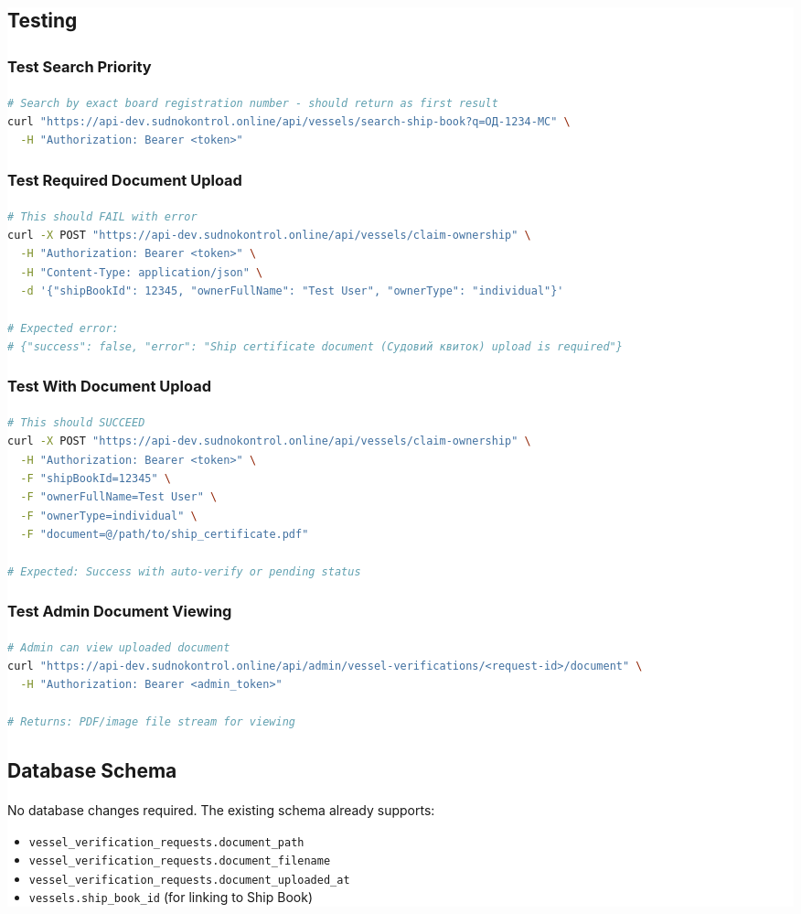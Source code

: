 ## Testing

### Test Search Priority

```bash
# Search by exact board registration number - should return as first result
curl "https://api-dev.sudnokontrol.online/api/vessels/search-ship-book?q=ОД-1234-МС" \
  -H "Authorization: Bearer <token>"
```

### Test Required Document Upload

```bash
# This should FAIL with error
curl -X POST "https://api-dev.sudnokontrol.online/api/vessels/claim-ownership" \
  -H "Authorization: Bearer <token>" \
  -H "Content-Type: application/json" \
  -d '{"shipBookId": 12345, "ownerFullName": "Test User", "ownerType": "individual"}'

# Expected error:
# {"success": false, "error": "Ship certificate document (Судовий квиток) upload is required"}
```

### Test With Document Upload

```bash
# This should SUCCEED
curl -X POST "https://api-dev.sudnokontrol.online/api/vessels/claim-ownership" \
  -H "Authorization: Bearer <token>" \
  -F "shipBookId=12345" \
  -F "ownerFullName=Test User" \
  -F "ownerType=individual" \
  -F "document=@/path/to/ship_certificate.pdf"

# Expected: Success with auto-verify or pending status
```

### Test Admin Document Viewing

```bash
# Admin can view uploaded document
curl "https://api-dev.sudnokontrol.online/api/admin/vessel-verifications/<request-id>/document" \
  -H "Authorization: Bearer <admin_token>"

# Returns: PDF/image file stream for viewing
```

## Database Schema

No database changes required. The existing schema already supports:
- `vessel_verification_requests.document_path`
- `vessel_verification_requests.document_filename`
- `vessel_verification_requests.document_uploaded_at`
- `vessels.ship_book_id` (for linking to Ship Book)
